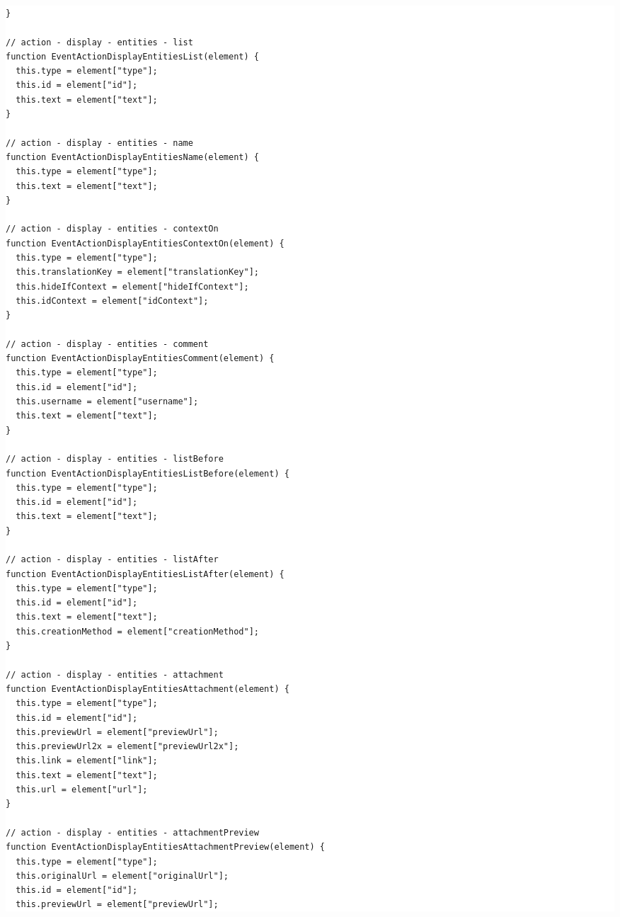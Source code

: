 ```
}

// action - display - entities - list
function EventActionDisplayEntitiesList(element) {
  this.type = element["type"];
  this.id = element["id"];
  this.text = element["text"];
}

// action - display - entities - name
function EventActionDisplayEntitiesName(element) {
  this.type = element["type"];
  this.text = element["text"];
}

// action - display - entities - contextOn
function EventActionDisplayEntitiesContextOn(element) {
  this.type = element["type"];
  this.translationKey = element["translationKey"];
  this.hideIfContext = element["hideIfContext"];
  this.idContext = element["idContext"];
}

// action - display - entities - comment
function EventActionDisplayEntitiesComment(element) {
  this.type = element["type"];
  this.id = element["id"];
  this.username = element["username"];
  this.text = element["text"];
}

// action - display - entities - listBefore
function EventActionDisplayEntitiesListBefore(element) {
  this.type = element["type"];
  this.id = element["id"];
  this.text = element["text"];
}

// action - display - entities - listAfter
function EventActionDisplayEntitiesListAfter(element) {
  this.type = element["type"];
  this.id = element["id"];
  this.text = element["text"];
  this.creationMethod = element["creationMethod"];
}

// action - display - entities - attachment
function EventActionDisplayEntitiesAttachment(element) {
  this.type = element["type"];
  this.id = element["id"];
  this.previewUrl = element["previewUrl"];
  this.previewUrl2x = element["previewUrl2x"];
  this.link = element["link"];
  this.text = element["text"];
  this.url = element["url"];
}

// action - display - entities - attachmentPreview
function EventActionDisplayEntitiesAttachmentPreview(element) {
  this.type = element["type"];
  this.originalUrl = element["originalUrl"];
  this.id = element["id"];
  this.previewUrl = element["previewUrl"];
```